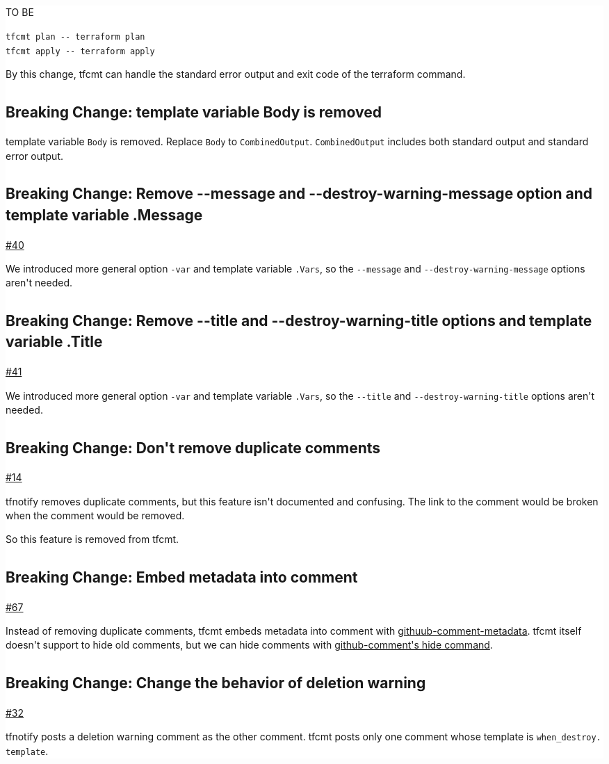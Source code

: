 TO BE

```
tfcmt plan -- terraform plan
tfcmt apply -- terraform apply
```

By this change, tfcmt can handle the standard error output and exit code of the terraform command.

## Breaking Change: template variable Body is removed

template variable `Body` is removed. Replace `Body` to `CombinedOutput`.
`CombinedOutput` includes both standard output and standard error output.

## Breaking Change: Remove --message and --destroy-warning-message option and template variable .Message

[#40](https://github.com/suzuki-shunsuke/tfcmt/pull/40)

We introduced more general option `-var` and template variable `.Vars`,
so the `--message` and `--destroy-warning-message` options aren't needed.

## Breaking Change: Remove --title and --destroy-warning-title options and template variable .Title

[#41](https://github.com/suzuki-shunsuke/tfcmt/pull/41)

We introduced more general option `-var` and template variable `.Vars`,
so the `--title` and `--destroy-warning-title` options aren't needed.

## Breaking Change: Don't remove duplicate comments

[#14](https://github.com/suzuki-shunsuke/tfcmt/pull/14)

tfnotify removes duplicate comments, but this feature isn't documented and confusing.
The link to the comment would be broken when the comment would be removed.

So this feature is removed from tfcmt.

## Breaking Change: Embed metadata into comment

[#67](https://github.com/suzuki-shunsuke/tfcmt/pull/67)

Instead of removing duplicate comments, tfcmt embeds metadata into comment with [githuub-comment-metadata](https://github.com/suzuki-shunsuke/github-comment-metadata).
tfcmt itself doesn't support to hide old comments, but we can hide comments with [github-comment's hide command](https://github.com/suzuki-shunsuke/github-comment#hide).

## Breaking Change: Change the behavior of deletion warning

[#32](https://github.com/suzuki-shunsuke/tfcmt/pull/32)

tfnotify posts a deletion warning comment as the other comment.
tfcmt posts only one comment whose template is `when_destroy.template`.
